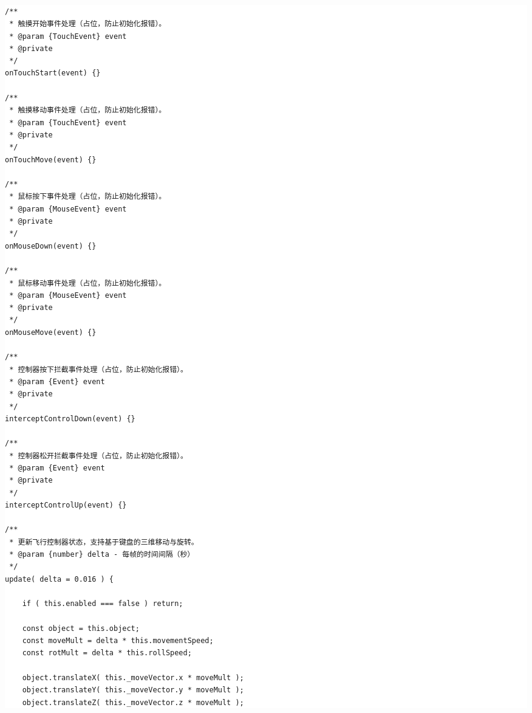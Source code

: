     /**
     * 触摸开始事件处理（占位，防止初始化报错）。
     * @param {TouchEvent} event
     * @private
     */
    onTouchStart(event) {}

    /**
     * 触摸移动事件处理（占位，防止初始化报错）。
     * @param {TouchEvent} event
     * @private
     */
    onTouchMove(event) {}

    /**
     * 鼠标按下事件处理（占位，防止初始化报错）。
     * @param {MouseEvent} event
     * @private
     */
    onMouseDown(event) {}

    /**
     * 鼠标移动事件处理（占位，防止初始化报错）。
     * @param {MouseEvent} event
     * @private
     */
    onMouseMove(event) {}

    /**
     * 控制器按下拦截事件处理（占位，防止初始化报错）。
     * @param {Event} event
     * @private
     */
    interceptControlDown(event) {}

    /**
     * 控制器松开拦截事件处理（占位，防止初始化报错）。
     * @param {Event} event
     * @private
     */
    interceptControlUp(event) {}

    /**
     * 更新飞行控制器状态，支持基于键盘的三维移动与旋转。
     * @param {number} delta - 每帧的时间间隔（秒）
     */
    update( delta = 0.016 ) {

        if ( this.enabled === false ) return;

        const object = this.object;
        const moveMult = delta * this.movementSpeed;
        const rotMult = delta * this.rollSpeed;

        object.translateX( this._moveVector.x * moveMult );
        object.translateY( this._moveVector.y * moveMult );
        object.translateZ( this._moveVector.z * moveMult );
